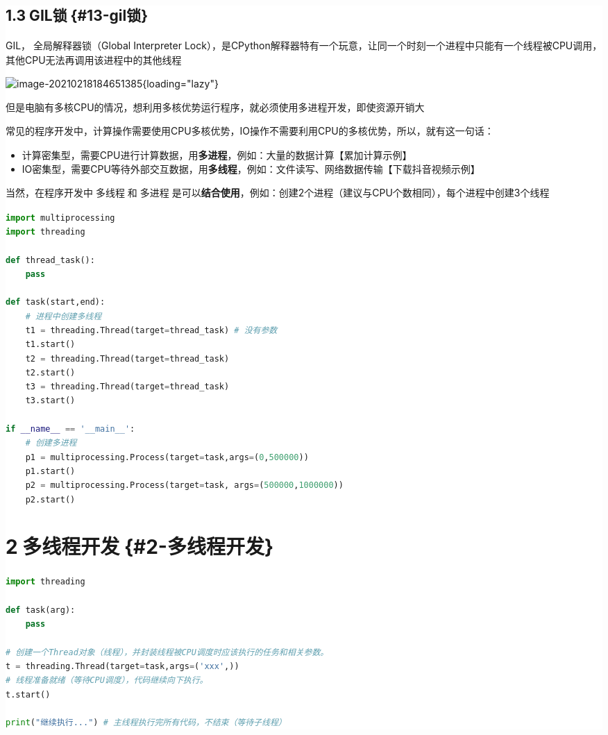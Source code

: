 ## 1.3 GIL锁 {#13-gil锁}

GIL， 全局解释器锁（Global Interpreter
Lock），是CPython解释器特有一个玩意，让同一个时刻一个进程中只能有一个线程被CPU调用，其他CPU无法再调用该进程中的其他线程

![image-20210218184651385](https://skystarry-1251157247.cos.ap-chengdu.myqcloud.com/img/image-20210218184651385.png){loading="lazy"}

但是电脑有多核CPU的情况，想利用多核优势运行程序，就必须使用多进程开发，即使资源开销大

常见的程序开发中，计算操作需要使用CPU多核优势，IO操作不需要利用CPU的多核优势，所以，就有这一句话：

-   计算密集型，需要CPU进行计算数据，用**多进程**，例如：大量的数据计算【累加计算示例】
-   IO密集型，需要CPU等待外部交互数据，用**多线程**，例如：文件读写、网络数据传输【下载抖音视频示例】

当然，在程序开发中 多线程 和 多进程
是可以**结合使用**，例如：创建2个进程（建议与CPU个数相同），每个进程中创建3个线程

``` python
import multiprocessing
import threading

def thread_task():
    pass

def task(start,end):
    # 进程中创建多线程
    t1 = threading.Thread(target=thread_task) # 没有参数
    t1.start()
    t2 = threading.Thread(target=thread_task)
    t2.start()
    t3 = threading.Thread(target=thread_task)
    t3.start()

if __name__ == '__main__':
    # 创建多进程
    p1 = multiprocessing.Process(target=task,args=(0,500000))
    p1.start()
    p2 = multiprocessing.Process(target=task, args=(500000,1000000))
    p2.start()
```

# 2 多线程开发 {#2-多线程开发}

``` python
import threading

def task(arg):
	pass

# 创建一个Thread对象（线程），并封装线程被CPU调度时应该执行的任务和相关参数。
t = threading.Thread(target=task,args=('xxx',))
# 线程准备就绪（等待CPU调度），代码继续向下执行。
t.start()

print("继续执行...") # 主线程执行完所有代码，不结束（等待子线程）
```
